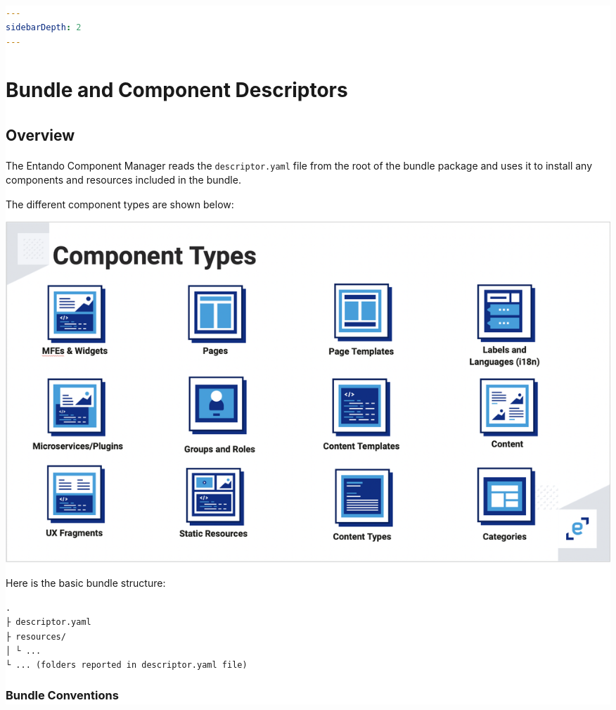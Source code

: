 ```yaml
---
sidebarDepth: 2
---
```


# Bundle and Component Descriptors 

## Overview
The Entando Component Manager reads the `descriptor.yaml` file from the root of the bundle package and uses it to install any components and resources included in the bundle. 

The different component types are shown below:

![component-types.png](./img/component-types.png)

Here is the basic bundle structure:

    .
    ├ descriptor.yaml
    ├ resources/
    │ └ ...
    └ ... (folders reported in descriptor.yaml file)

### Bundle Conventions
